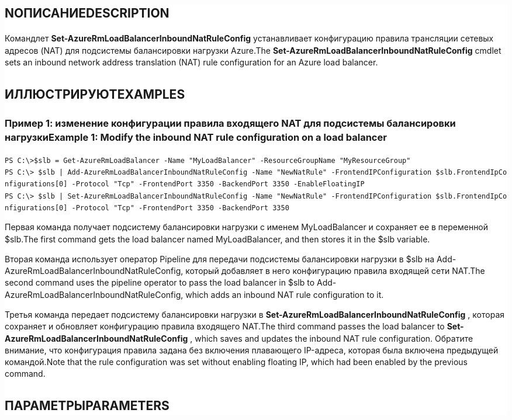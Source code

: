 ## <span data-ttu-id="a07aa-107">NОПИСАНИЕ</span><span class="sxs-lookup"><span data-stu-id="a07aa-107">DESCRIPTION</span></span>
<span data-ttu-id="a07aa-108">Командлет **Set-AzureRmLoadBalancerInboundNatRuleConfig** устанавливает конфигурацию правила трансляции сетевых адресов (NAT) для подсистемы балансировки нагрузки Azure.</span><span class="sxs-lookup"><span data-stu-id="a07aa-108">The **Set-AzureRmLoadBalancerInboundNatRuleConfig** cmdlet sets an inbound network address translation (NAT) rule configuration for an Azure load balancer.</span></span>

## <span data-ttu-id="a07aa-109">ИЛЛЮСТРИРУЮТ</span><span class="sxs-lookup"><span data-stu-id="a07aa-109">EXAMPLES</span></span>

### <span data-ttu-id="a07aa-110">Пример 1: изменение конфигурации правила входящего NAT для подсистемы балансировки нагрузки</span><span class="sxs-lookup"><span data-stu-id="a07aa-110">Example 1: Modify the inbound NAT rule configuration on a load balancer</span></span>
```
PS C:\>$slb = Get-AzureRmLoadBalancer -Name "MyLoadBalancer" -ResourceGroupName "MyResourceGroup"
PS C:\> $slb | Add-AzureRmLoadBalancerInboundNatRuleConfig -Name "NewNatRule" -FrontendIPConfiguration $slb.FrontendIpConfigurations[0] -Protocol "Tcp" -FrontendPort 3350 -BackendPort 3350 -EnableFloatingIP
PS C:\> $slb | Set-AzureRmLoadBalancerInboundNatRuleConfig -Name "NewNatRule" -FrontendIPConfiguration $slb.FrontendIpConfigurations[0] -Protocol "Tcp" -FrontendPort 3350 -BackendPort 3350
```

<span data-ttu-id="a07aa-111">Первая команда получает подсистему балансировки нагрузки с именем MyLoadBalancer и сохраняет ее в переменной $slb.</span><span class="sxs-lookup"><span data-stu-id="a07aa-111">The first command gets the load balancer named MyLoadBalancer, and then stores it in the $slb variable.</span></span>

<span data-ttu-id="a07aa-112">Вторая команда использует оператор Pipeline для передачи подсистемы балансировки нагрузки в $slb на Add-AzureRmLoadBalancerInboundNatRuleConfig, который добавляет в него конфигурацию правила входящей сети NAT.</span><span class="sxs-lookup"><span data-stu-id="a07aa-112">The second command uses the pipeline operator to pass the load balancer in $slb to Add-AzureRmLoadBalancerInboundNatRuleConfig, which adds an inbound NAT rule configuration to it.</span></span>

<span data-ttu-id="a07aa-113">Третья команда передает подсистему балансировки нагрузки в **Set-AzureRmLoadBalancerInboundNatRuleConfig** , которая сохраняет и обновляет конфигурацию правила входящего NAT.</span><span class="sxs-lookup"><span data-stu-id="a07aa-113">The third command passes the load balancer to **Set-AzureRmLoadBalancerInboundNatRuleConfig** , which saves and updates the inbound NAT rule configuration.</span></span>
<span data-ttu-id="a07aa-114">Обратите внимание, что конфигурация правила задана без включения плавающего IP-адреса, которая была включена предыдущей командой.</span><span class="sxs-lookup"><span data-stu-id="a07aa-114">Note that the rule configuration was set without enabling floating IP, which had been enabled by the previous command.</span></span>

## <span data-ttu-id="a07aa-115">ПАРАМЕТРЫ</span><span class="sxs-lookup"><span data-stu-id="a07aa-115">PARAMETERS</span></span>

